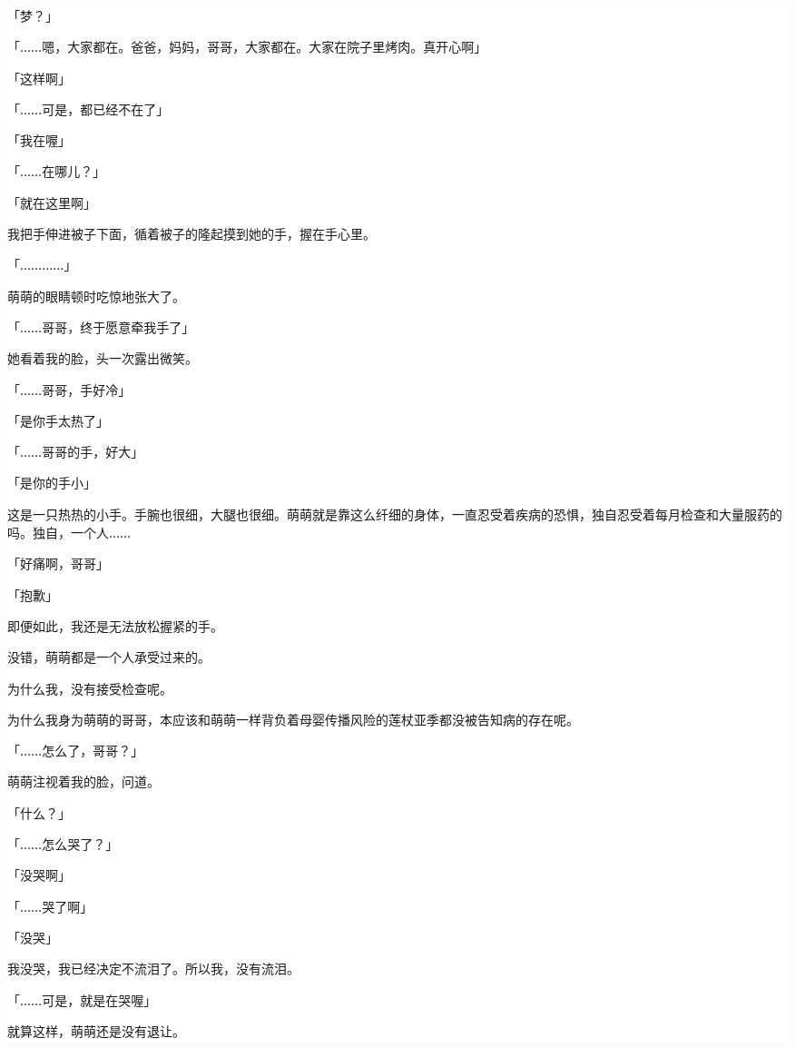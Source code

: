 「梦？」

「……嗯，大家都在。爸爸，妈妈，哥哥，大家都在。大家在院子里烤肉。真开心啊」

「这样啊」

「……可是，都已经不在了」

「我在喔」

「……在哪儿？」

「就在这里啊」

我把手伸进被子下面，循着被子的隆起摸到她的手，握在手心里。

「…………」

萌萌的眼睛顿时吃惊地张大了。

「……哥哥，终于愿意牵我手了」

她看着我的脸，头一次露出微笑。

「……哥哥，手好冷」

「是你手太热了」

「……哥哥的手，好大」

「是你的手小」

这是一只热热的小手。手腕也很细，大腿也很细。萌萌就是靠这么纤细的身体，一直忍受着疾病的恐惧，独自忍受着每月检查和大量服药的吗。独自，一个人……

「好痛啊，哥哥」

「抱歉」

即便如此，我还是无法放松握紧的手。

没错，萌萌都是一个人承受过来的。

为什么我，没有接受检查呢。

为什么我身为萌萌的哥哥，本应该和萌萌一样背负着母婴传播风险的莲杖亚季都没被告知病的存在呢。

「……怎么了，哥哥？」

萌萌注视着我的脸，问道。

「什么？」

「……怎么哭了？」

「没哭啊」

「……哭了啊」

「没哭」

我没哭，我已经决定不流泪了。所以我，没有流泪。

「……可是，就是在哭喔」

就算这样，萌萌还是没有退让。
